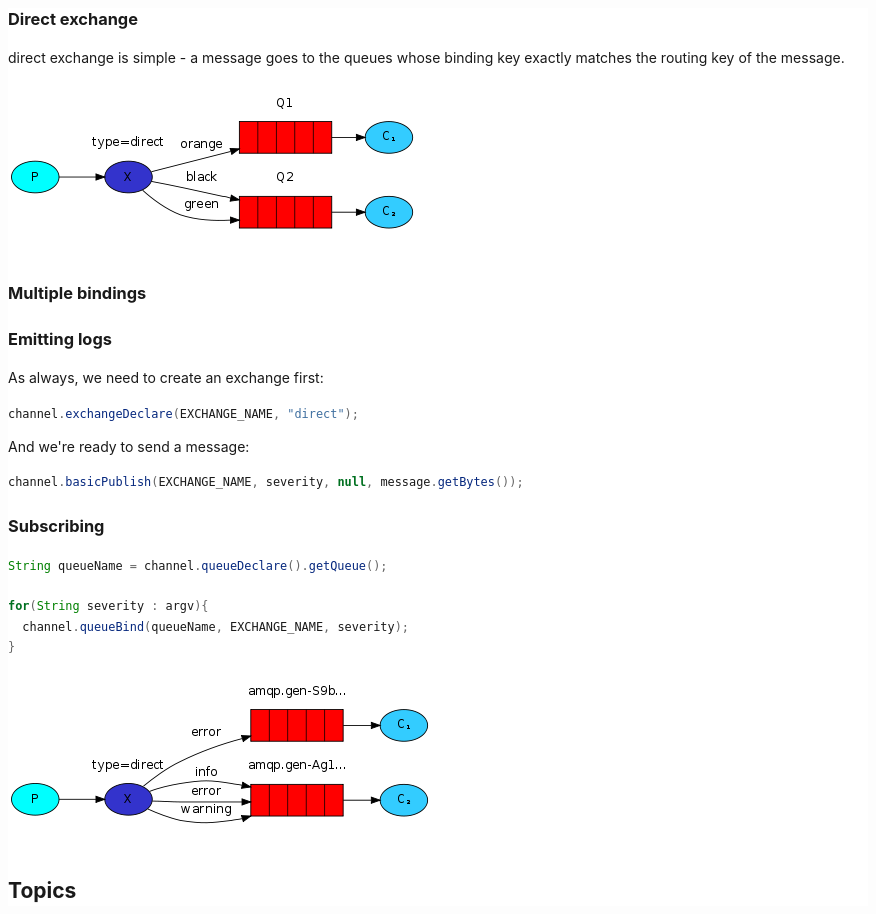 ### Direct exchange

direct exchange is simple - a message goes to the queues whose binding key exactly matches the routing key of the message.

![img](resource\direct-exchange.png)

### Multiple bindings

### Emitting logs

As always, we need to create an exchange first:

```java
channel.exchangeDeclare(EXCHANGE_NAME, "direct");
```

And we're ready to send a message:

```java
channel.basicPublish(EXCHANGE_NAME, severity, null, message.getBytes());
```

### Subscribing

```java
String queueName = channel.queueDeclare().getQueue();

for(String severity : argv){
  channel.queueBind(queueName, EXCHANGE_NAME, severity);
}
```

![img](resource\python-four.png)

## Topics
